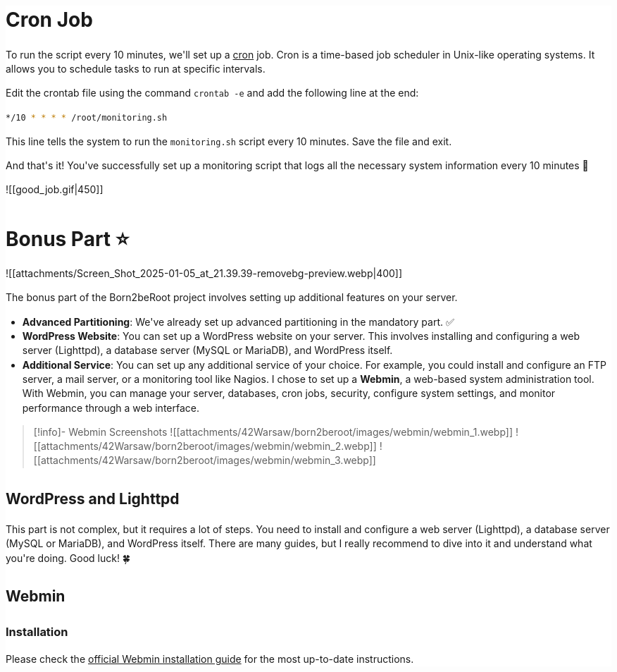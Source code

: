 
# Cron Job
To run the script every 10 minutes, we'll set up a [cron](https://en.wikipedia.org/wiki/Cron) job. Cron is a time-based job scheduler in Unix-like operating systems. It allows you to schedule tasks to run at specific intervals.

Edit the crontab file using the command `crontab -e` and add the following line at the end:

```bash
*/10 * * * * /root/monitoring.sh
```

This line tells the system to run the `monitoring.sh` script every 10 minutes. Save the file and exit.

And that's it! You've successfully set up a monitoring script that logs all the necessary system information every 10 minutes 🎉

![[good_job.gif|450]]

# Bonus Part ⭐

![[attachments/Screen_Shot_2025-01-05_at_21.39.39-removebg-preview.webp|400]]

The bonus part of the Born2beRoot project involves setting up additional features on your server.
- **Advanced Partitioning**: We've already set up advanced partitioning in the mandatory part. ✅
- **WordPress Website**: You can set up a WordPress website on your server. This involves installing and configuring a web server (Lighttpd), a database server (MySQL or MariaDB), and WordPress itself.
- **Additional Service**: You can set up any additional service of your choice. For example, you could install and configure an FTP server, a mail server, or a monitoring tool like Nagios.
I chose to set up a **Webmin**, a web-based system administration tool. With Webmin, you can manage your server, databases, cron jobs, security, configure system settings, and monitor performance through a web interface.


> [!info]- Webmin Screenshots
> ![[attachments/42Warsaw/born2beroot/images/webmin/webmin_1.webp]]
> ![[attachments/42Warsaw/born2beroot/images/webmin/webmin_2.webp]]
> ![[attachments/42Warsaw/born2beroot/images/webmin/webmin_3.webp]]

## WordPress and Lighttpd
This part is not complex, but it requires a lot of steps. You need to install and configure a web server (Lighttpd), a database server (MySQL or MariaDB), and WordPress itself. There are many guides, but I really recommend to dive into it and understand what you're doing. Good luck! 🍀

## Webmin
### Installation
Please check the [official Webmin installation guide](https://webmin.com/download) for the most up-to-date instructions.
